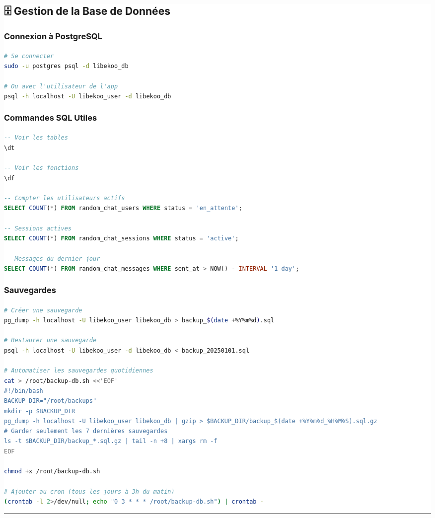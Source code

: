 ## 🗄️ Gestion de la Base de Données

### Connexion à PostgreSQL

```bash
# Se connecter
sudo -u postgres psql -d libekoo_db

# Ou avec l'utilisateur de l'app
psql -h localhost -U libekoo_user -d libekoo_db
```

### Commandes SQL Utiles

```sql
-- Voir les tables
\dt

-- Voir les fonctions
\df

-- Compter les utilisateurs actifs
SELECT COUNT(*) FROM random_chat_users WHERE status = 'en_attente';

-- Sessions actives
SELECT COUNT(*) FROM random_chat_sessions WHERE status = 'active';

-- Messages du dernier jour
SELECT COUNT(*) FROM random_chat_messages WHERE sent_at > NOW() - INTERVAL '1 day';
```

### Sauvegardes

```bash
# Créer une sauvegarde
pg_dump -h localhost -U libekoo_user libekoo_db > backup_$(date +%Y%m%d).sql

# Restaurer une sauvegarde
psql -h localhost -U libekoo_user -d libekoo_db < backup_20250101.sql

# Automatiser les sauvegardes quotidiennes
cat > /root/backup-db.sh <<'EOF'
#!/bin/bash
BACKUP_DIR="/root/backups"
mkdir -p $BACKUP_DIR
pg_dump -h localhost -U libekoo_user libekoo_db | gzip > $BACKUP_DIR/backup_$(date +%Y%m%d_%H%M%S).sql.gz
# Garder seulement les 7 dernières sauvegardes
ls -t $BACKUP_DIR/backup_*.sql.gz | tail -n +8 | xargs rm -f
EOF

chmod +x /root/backup-db.sh

# Ajouter au cron (tous les jours à 3h du matin)
(crontab -l 2>/dev/null; echo "0 3 * * * /root/backup-db.sh") | crontab -
```

---
